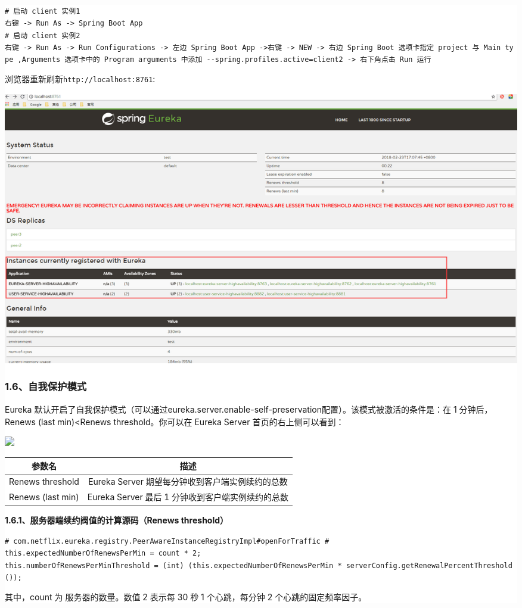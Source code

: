 ```
# 启动 client 实例1
右键 -> Run As -> Spring Boot App
# 启动 client 实例2
右键 -> Run As -> Run Configurations -> 左边 Spring Boot App ->右键 -> NEW -> 右边 Spring Boot 选项卡指定 project 与 Main type ,Arguments 选项卡中的 Program arguments 中添加 --spring.profiles.active=client2 -> 右下角点击 Run 运行
```

浏览器重新刷新``http://localhost:8761``:

![](https://raw.githubusercontent.com/huankai/blog-resources/master/photos/SpringCloud/07.png)

### 1.6、自我保护模式 ###
Eureka 默认开启了自我保护模式（可以通过eureka.server.enable-self-preservation配置）。该模式被激活的条件是：在 1 分钟后，Renews (last min)<Renews threshold。你可以在 Eureka Server 首页的右上侧可以看到：

![](https://raw.githubusercontent.com/fanlychie/mdimg/master/spring-cloud-netflix-eureka-server-page-part.png)

|参数名|描述|
|:---:|:---:|
|Renews threshold|Eureka Server 期望每分钟收到客户端实例续约的总数|
|Renews (last min)|Eureka Server 最后 1 分钟收到客户端实例续约的总数|

**1.6.1、服务器端续约阀值的计算源码（Renews threshold）**


```
# com.netflix.eureka.registry.PeerAwareInstanceRegistryImpl#openForTraffic #
this.expectedNumberOfRenewsPerMin = count * 2;
this.numberOfRenewsPerMinThreshold = (int) (this.expectedNumberOfRenewsPerMin * serverConfig.getRenewalPercentThreshold());
```
其中，count 为 服务器的数量。数值 2 表示每 30 秒 1 个心跳，每分钟 2 个心跳的固定频率因子。
